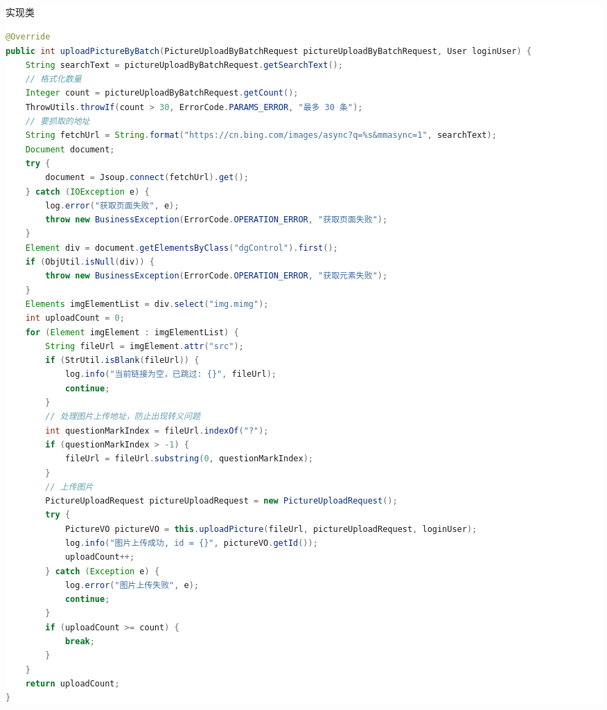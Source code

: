 实现类


```Java
@Override  
public int uploadPictureByBatch(PictureUploadByBatchRequest pictureUploadByBatchRequest, User loginUser) {  
    String searchText = pictureUploadByBatchRequest.getSearchText();  
    // 格式化数量  
    Integer count = pictureUploadByBatchRequest.getCount();  
    ThrowUtils.throwIf(count > 30, ErrorCode.PARAMS_ERROR, "最多 30 条");  
    // 要抓取的地址  
    String fetchUrl = String.format("https://cn.bing.com/images/async?q=%s&mmasync=1", searchText);  
    Document document;  
    try {  
        document = Jsoup.connect(fetchUrl).get();  
    } catch (IOException e) {  
        log.error("获取页面失败", e);  
        throw new BusinessException(ErrorCode.OPERATION_ERROR, "获取页面失败");  
    }  
    Element div = document.getElementsByClass("dgControl").first();  
    if (ObjUtil.isNull(div)) {  
        throw new BusinessException(ErrorCode.OPERATION_ERROR, "获取元素失败");  
    }  
    Elements imgElementList = div.select("img.mimg");  
    int uploadCount = 0;  
    for (Element imgElement : imgElementList) {  
        String fileUrl = imgElement.attr("src");  
        if (StrUtil.isBlank(fileUrl)) {  
            log.info("当前链接为空，已跳过: {}", fileUrl);  
            continue;  
        }  
        // 处理图片上传地址，防止出现转义问题  
        int questionMarkIndex = fileUrl.indexOf("?");  
        if (questionMarkIndex > -1) {  
            fileUrl = fileUrl.substring(0, questionMarkIndex);  
        }  
        // 上传图片  
        PictureUploadRequest pictureUploadRequest = new PictureUploadRequest();  
        try {  
            PictureVO pictureVO = this.uploadPicture(fileUrl, pictureUploadRequest, loginUser);  
            log.info("图片上传成功, id = {}", pictureVO.getId());  
            uploadCount++;  
        } catch (Exception e) {  
            log.error("图片上传失败", e);  
            continue;  
        }  
        if (uploadCount >= count) {  
            break;  
        }  
    }  
    return uploadCount;  
}
```
